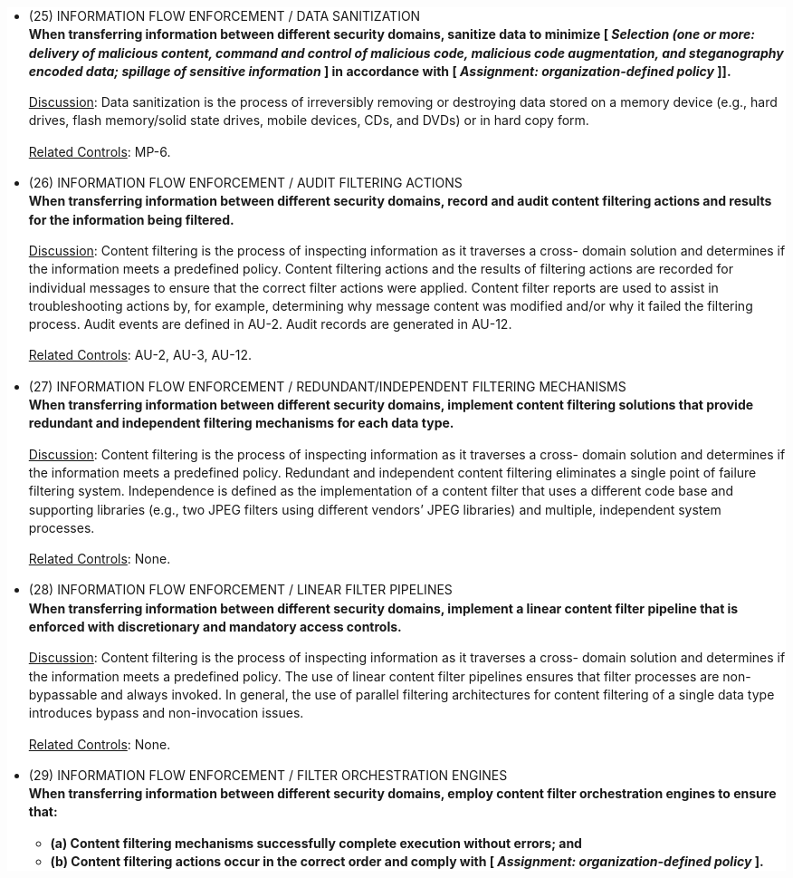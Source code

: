 * (25) INFORMATION FLOW ENFORCEMENT / DATA SANITIZATION<br>
**When transferring information between different security domains, sanitize data to minimize [ _Selection (one or more: delivery of malicious content, command and control of malicious code, malicious code augmentation, and steganography encoded data; spillage of sensitive information_ ] in accordance with [ _Assignment: organization-defined policy_ ]].**

    <ins>Discussion</ins>: Data sanitization is the process of irreversibly removing or destroying data stored on a memory device (e.g., hard drives, flash memory/solid state drives, mobile devices, CDs, and DVDs) or in hard copy form.

    <ins>Related Controls</ins>: MP-6.

* (26) INFORMATION FLOW ENFORCEMENT / AUDIT FILTERING ACTIONS<br>
**When transferring information between different security domains, record and audit content filtering actions and results for the information being filtered.**

    <ins>Discussion</ins>: Content filtering is the process of inspecting information as it traverses a cross- domain solution and determines if the information meets a predefined policy. Content filtering actions and the results of filtering actions are recorded for individual messages to ensure that the correct filter actions were applied. Content filter reports are used to assist in troubleshooting actions by, for example, determining why message content was modified and/or why it failed the filtering process. Audit events are defined in AU-2. Audit records are generated in AU-12.

    <ins>Related Controls</ins>: AU-2, AU-3, AU-12.

* (27) INFORMATION FLOW ENFORCEMENT / REDUNDANT/INDEPENDENT FILTERING MECHANISMS<br>
**When transferring information between different security domains, implement content filtering solutions that provide redundant and independent filtering mechanisms for each data type.**

    <ins>Discussion</ins>: Content filtering is the process of inspecting information as it traverses a cross- domain solution and determines if the information meets a predefined policy. Redundant and independent content filtering eliminates a single point of failure filtering system. Independence is defined as the implementation of a content filter that uses a different code base and supporting libraries (e.g., two JPEG filters using different vendors’ JPEG libraries) and multiple, independent system processes.

    <ins>Related Controls</ins>: None.

* (28) INFORMATION FLOW ENFORCEMENT / LINEAR FILTER PIPELINES<br>
**When transferring information between different security domains, implement a linear content filter pipeline that is enforced with discretionary and mandatory access controls.**

    <ins>Discussion</ins>: Content filtering is the process of inspecting information as it traverses a cross- domain solution and determines if the information meets a predefined policy. The use of linear content filter pipelines ensures that filter processes are non-bypassable and always invoked. In general, the use of parallel filtering architectures for content filtering of a single data type introduces bypass and non-invocation issues.

    <ins>Related Controls</ins>: None.

* (29) INFORMATION FLOW ENFORCEMENT / FILTER ORCHESTRATION ENGINES<br>
**When transferring information between different security domains, employ content filter orchestration engines to ensure that:**<br>
    * **(a) Content filtering mechanisms successfully complete execution without errors; and**<br>
    * **(b) Content filtering actions occur in the correct order and comply with [ _Assignment: organization-defined policy_ ].**
